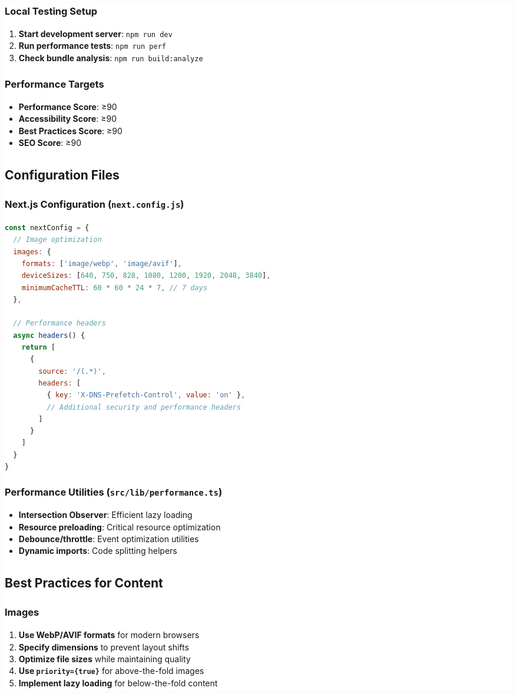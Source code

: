 ### **Local Testing Setup**
1. **Start development server**: `npm run dev`
2. **Run performance tests**: `npm run perf`
3. **Check bundle analysis**: `npm run build:analyze`

### **Performance Targets**
- **Performance Score**: ≥90
- **Accessibility Score**: ≥90
- **Best Practices Score**: ≥90
- **SEO Score**: ≥90

## Configuration Files

### **Next.js Configuration** (`next.config.js`)
```javascript
const nextConfig = {
  // Image optimization
  images: {
    formats: ['image/webp', 'image/avif'],
    deviceSizes: [640, 750, 828, 1080, 1200, 1920, 2048, 3840],
    minimumCacheTTL: 60 * 60 * 24 * 7, // 7 days
  },
  
  // Performance headers
  async headers() {
    return [
      {
        source: '/(.*)',
        headers: [
          { key: 'X-DNS-Prefetch-Control', value: 'on' },
          // Additional security and performance headers
        ]
      }
    ]
  }
}
```

### **Performance Utilities** (`src/lib/performance.ts`)
- **Intersection Observer**: Efficient lazy loading
- **Resource preloading**: Critical resource optimization
- **Debounce/throttle**: Event optimization utilities
- **Dynamic imports**: Code splitting helpers

## Best Practices for Content

### **Images**
1. **Use WebP/AVIF formats** for modern browsers
2. **Specify dimensions** to prevent layout shifts
3. **Optimize file sizes** while maintaining quality
4. **Use `priority={true}`** for above-the-fold images
5. **Implement lazy loading** for below-the-fold content
